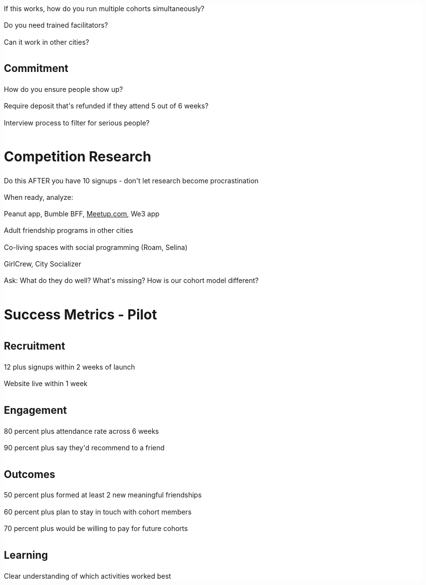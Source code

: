 If this works, how do you run multiple cohorts simultaneously?

Do you need trained facilitators?

Can it work in other cities?

## Commitment

How do you ensure people show up?

Require deposit that's refunded if they attend 5 out of 6 weeks?

Interview process to filter for serious people?

# Competition Research

Do this AFTER you have 10 signups - don't let research become procrastination

When ready, analyze:

Peanut app, Bumble BFF, [Meetup.com](http://Meetup.com), We3 app

Adult friendship programs in other cities

Co-living spaces with social programming (Roam, Selina)

GirlCrew, City Socializer

Ask: What do they do well? What's missing? How is our cohort model different?

# Success Metrics - Pilot

## Recruitment

12 plus signups within 2 weeks of launch

Website live within 1 week

## Engagement

80 percent plus attendance rate across 6 weeks

90 percent plus say they'd recommend to a friend

## Outcomes

50 percent plus formed at least 2 new meaningful friendships

60 percent plus plan to stay in touch with cohort members

70 percent plus would be willing to pay for future cohorts

## Learning

Clear understanding of which activities worked best
